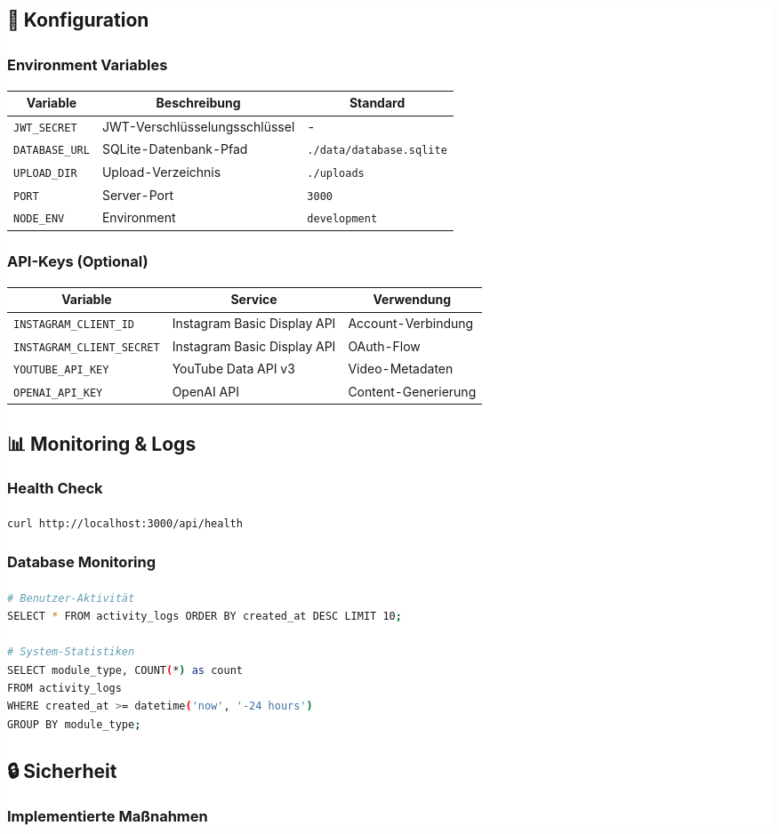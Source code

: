 ## 🔧 Konfiguration

### **Environment Variables**

| Variable       | Beschreibung                  | Standard                 |
| -------------- | ----------------------------- | ------------------------ |
| `JWT_SECRET`   | JWT-Verschlüsselungsschlüssel | -                        |
| `DATABASE_URL` | SQLite-Datenbank-Pfad         | `./data/database.sqlite` |
| `UPLOAD_DIR`   | Upload-Verzeichnis            | `./uploads`              |
| `PORT`         | Server-Port                   | `3000`                   |
| `NODE_ENV`     | Environment                   | `development`            |

### **API-Keys (Optional)**

| Variable                  | Service                     | Verwendung          |
| ------------------------- | --------------------------- | ------------------- |
| `INSTAGRAM_CLIENT_ID`     | Instagram Basic Display API | Account-Verbindung  |
| `INSTAGRAM_CLIENT_SECRET` | Instagram Basic Display API | OAuth-Flow          |
| `YOUTUBE_API_KEY`         | YouTube Data API v3         | Video-Metadaten     |
| `OPENAI_API_KEY`          | OpenAI API                  | Content-Generierung |

## 📊 Monitoring & Logs

### **Health Check**

```bash
curl http://localhost:3000/api/health
```

### **Database Monitoring**

```bash
# Benutzer-Aktivität
SELECT * FROM activity_logs ORDER BY created_at DESC LIMIT 10;

# System-Statistiken
SELECT module_type, COUNT(*) as count
FROM activity_logs
WHERE created_at >= datetime('now', '-24 hours')
GROUP BY module_type;
```

## 🔒 Sicherheit

### **Implementierte Maßnahmen**
